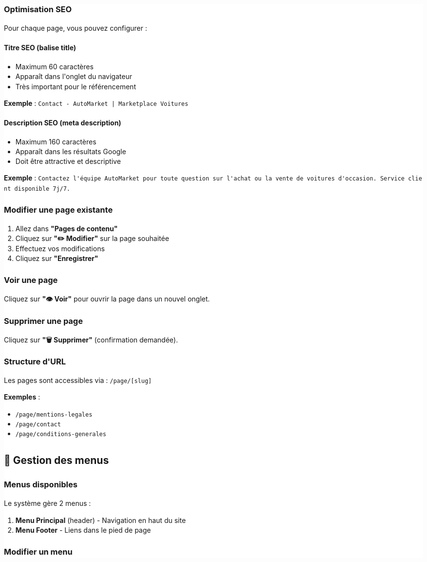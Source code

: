 ### Optimisation SEO

Pour chaque page, vous pouvez configurer :

#### Titre SEO (balise title)
- Maximum 60 caractères
- Apparaît dans l'onglet du navigateur
- Très important pour le référencement

**Exemple** : `Contact - AutoMarket | Marketplace Voitures`

#### Description SEO (meta description)
- Maximum 160 caractères
- Apparaît dans les résultats Google
- Doit être attractive et descriptive

**Exemple** : `Contactez l'équipe AutoMarket pour toute question sur l'achat ou la vente de voitures d'occasion. Service client disponible 7j/7.`

### Modifier une page existante

1. Allez dans **"Pages de contenu"**
2. Cliquez sur **"✏️ Modifier"** sur la page souhaitée
3. Effectuez vos modifications
4. Cliquez sur **"Enregistrer"**

### Voir une page

Cliquez sur **"👁️ Voir"** pour ouvrir la page dans un nouvel onglet.

### Supprimer une page

Cliquez sur **"🗑️ Supprimer"** (confirmation demandée).

### Structure d'URL

Les pages sont accessibles via : `/page/[slug]`

**Exemples** :
- `/page/mentions-legales`
- `/page/contact`
- `/page/conditions-generales`

## 🧭 Gestion des menus

### Menus disponibles

Le système gère 2 menus :
1. **Menu Principal** (header) - Navigation en haut du site
2. **Menu Footer** - Liens dans le pied de page

### Modifier un menu
